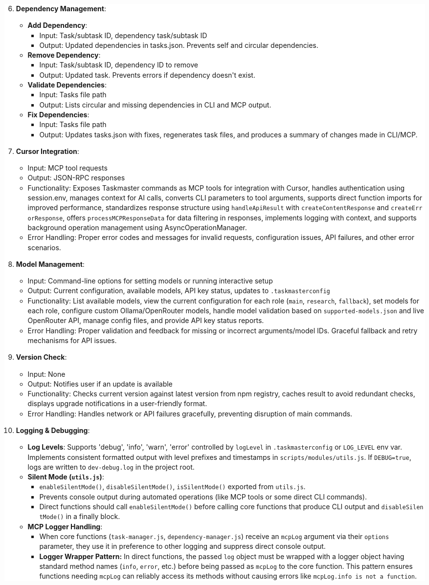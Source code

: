 6.  **Dependency Management**:
    -   **Add Dependency**:
        -   Input: Task/subtask ID, dependency task/subtask ID
        -   Output: Updated dependencies in tasks.json. Prevents self and circular dependencies.
    -   **Remove Dependency**:
        -   Input: Task/subtask ID, dependency ID to remove
        -   Output: Updated task. Prevents errors if dependency doesn't exist.
    -   **Validate Dependencies**:
        -   Input: Tasks file path
        -   Output: Lists circular and missing dependencies in CLI and MCP output.
    -   **Fix Dependencies**:
        -   Input: Tasks file path
        -   Output: Updates tasks.json with fixes, regenerates task files, and produces a summary of changes made in CLI/MCP.

7.  **Cursor Integration**:
    -   Input: MCP tool requests
    -   Output: JSON-RPC responses
    -   Functionality: Exposes Taskmaster commands as MCP tools for integration with Cursor, handles authentication using session.env, manages context for AI calls, converts CLI parameters to tool arguments, supports direct function imports for improved performance, standardizes response structure using `handleApiResult` with `createContentResponse` and `createErrorResponse`, offers `processMCPResponseData` for data filtering in responses, implements logging with context, and supports background operation management using AsyncOperationManager.
    -   Error Handling: Proper error codes and messages for invalid requests, configuration issues, API failures, and other error scenarios.

8.  **Model Management**:
    -   Input: Command-line options for setting models or running interactive setup
    -   Output: Current configuration, available models, API key status, updates to `.taskmasterconfig`
    -   Functionality: List available models, view the current configuration for each role (`main`, `research`, `fallback`), set models for each role, configure custom Ollama/OpenRouter models, handle model validation based on `supported-models.json` and live OpenRouter API, manage config files, and provide API key status reports.
    -   Error Handling: Proper validation and feedback for missing or incorrect arguments/model IDs. Graceful fallback and retry mechanisms for API issues.

9.  **Version Check**:
    -   Input: None
    -   Output: Notifies user if an update is available
    -   Functionality: Checks current version against latest version from npm registry, caches result to avoid redundant checks, displays upgrade notifications in a user-friendly format.
    -   Error Handling: Handles network or API failures gracefully, preventing disruption of main commands.

10. **Logging & Debugging**:
    -   **Log Levels**: Supports 'debug', 'info', 'warn', 'error' controlled by `logLevel` in `.taskmasterconfig` or `LOG_LEVEL` env var. Implements consistent formatted output with level prefixes and timestamps in `scripts/modules/utils.js`. If `DEBUG=true`, logs are written to `dev-debug.log` in the project root.
    -   **Silent Mode (`utils.js`)**:
        -   `enableSilentMode()`, `disableSilentMode()`, `isSilentMode()` exported from `utils.js`.
        -   Prevents console output during automated operations (like MCP tools or some direct CLI commands).
        -   Direct functions should call `enableSilentMode()` before calling core functions that produce CLI output and `disableSilentMode()` in a finally block.
    -   **MCP Logger Handling**:
        -   When core functions (`task-manager.js`, `dependency-manager.js`) receive an `mcpLog` argument via their `options` parameter, they use it in preference to other logging and suppress direct console output.
        -   **Logger Wrapper Pattern:** In direct functions, the passed `log` object must be wrapped with a logger object having standard method names (`info`, `error`, etc.) before being passed as `mcpLog` to the core function. This pattern ensures functions needing `mcpLog` can reliably access its methods without causing errors like `mcpLog.info is not a function`.